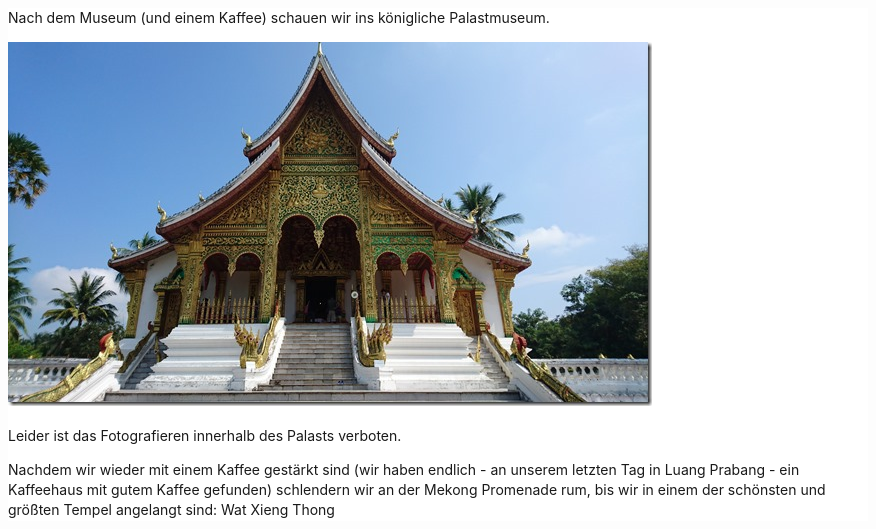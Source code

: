 <p>Nach dem Museum (und einem Kaffee) schauen wir ins königliche Palastmuseum.</p> <p><a href="/assets/images/2015/10/DSC_1013.jpg"><img src="/assets/images/2015/10/DSC_1013_thumb.jpg" width="644" height="364" alt="DSC_1013" border="0" /></a></p> <p>Leider ist das Fotografieren innerhalb des Palasts verboten.</p> <p>Nachdem wir wieder mit einem Kaffee gestärkt sind (wir haben endlich - an unserem letzten Tag in Luang Prabang - ein Kaffeehaus mit gutem Kaffee gefunden) schlendern wir an der Mekong Promenade rum, bis wir in einem der schönsten und größten Tempel angelangt sind: Wat Xieng Thong</p>